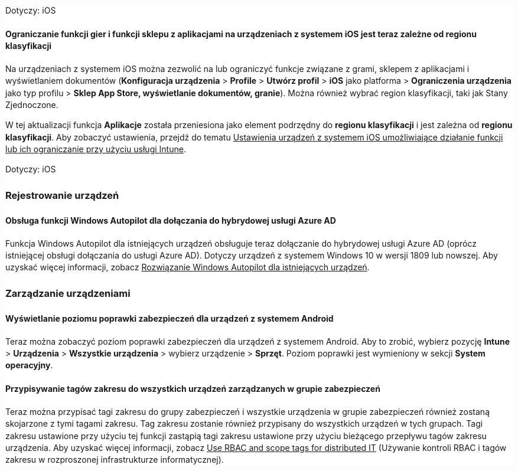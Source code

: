 Dotyczy: iOS

#### <a name="restricting-gaming-and-app-store-features-on-ios-devices-is-now-dependent-on-ratings-region----4593948---"></a>Ograniczanie funkcji gier i funkcji sklepu z aplikacjami na urządzeniach z systemem iOS jest teraz zależne od regionu klasyfikacji 
Na urządzeniach z systemem iOS można zezwolić na lub ograniczyć funkcje związane z grami, sklepem z aplikacjami i wyświetlaniem dokumentów (**Konfiguracja urządzenia** > **Profile** > **Utwórz profil** > **iOS** jako platforma > **Ograniczenia urządzenia** jako typ profilu > **Sklep App Store, wyświetlanie dokumentów, granie**). Można również wybrać region klasyfikacji, taki jak Stany Zjednoczone. 

W tej aktualizacji funkcja **Aplikacje** została przeniesiona jako element podrzędny do **regionu klasyfikacji** i jest zależna od **regionu klasyfikacji**. Aby zobaczyć ustawienia, przejdź do tematu [Ustawienia urządzeń z systemem iOS umożliwiające działanie funkcji lub ich ograniczanie przy użyciu usługi Intune](device-restrictions-ios.md#app-store-doc-viewing-gaming).

Dotyczy: iOS

### <a name="device-enrollment"></a>Rejestrowanie urządzeń

#### <a name="windows-autopilot-support-for-hybrid-azure-ad-join----4809146--"></a>Obsługa funkcji Windows Autopilot dla dołączania do hybrydowej usługi Azure AD 
Funkcja Windows Autopilot dla istniejących urządzeń obsługuje teraz dołączanie do hybrydowej usługi Azure AD (oprócz istniejącej obsługi dołączania do usługi Azure AD). Dotyczy urządzeń z systemem Windows 10 w wersji 1809 lub nowszej. Aby uzyskać więcej informacji, zobacz [Rozwiązanie Windows Autopilot dla istniejących urządzeń](https://docs.microsoft.com/windows/deployment/windows-autopilot/existing-devices).



### <a name="device-management"></a>Zarządzanie urządzeniami

#### <a name="see-the-security-patch-level-for-android-devices----4461911---"></a>Wyświetlanie poziomu poprawki zabezpieczeń dla urządzeń z systemem Android 
Teraz można zobaczyć poziom poprawki zabezpieczeń dla urządzeń z systemem Android. Aby to zrobić, wybierz pozycję **Intune** > **Urządzenia** > **Wszystkie urządzenia** > wybierz urządzenie > **Sprzęt**.
Poziom poprawki jest wymieniony w sekcji **System operacyjny**.

#### <a name="assign-scope-tags-to-all-managed-devices-in-a-security-group----3173810---"></a>Przypisywanie tagów zakresu do wszystkich urządzeń zarządzanych w grupie zabezpieczeń 
Teraz można przypisać tagi zakresu do grupy zabezpieczeń i wszystkie urządzenia w grupie zabezpieczeń również zostaną skojarzone z tymi tagami zakresu. Tag zakresu zostanie również przypisany do wszystkich urządzeń w tych grupach. Tagi zakresu ustawione przy użyciu tej funkcji zastąpią tagi zakresu ustawione przy użyciu bieżącego przepływu tagów zakresu urządzenia. Aby uzyskać więcej informacji, zobacz [Use RBAC and scope tags for distributed IT](scope-tags.md) (Używanie kontroli RBAC i tagów zakresu w rozproszonej infrastrukturze informatycznej).
